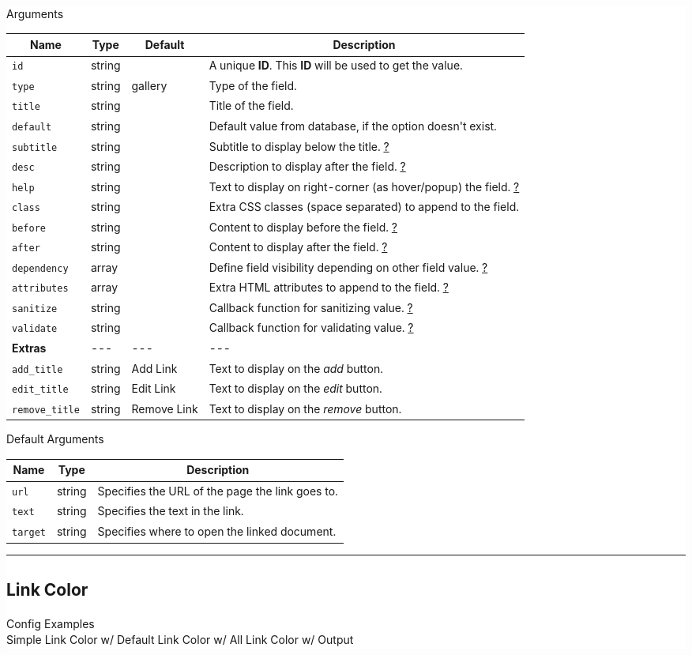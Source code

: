 <div class="pre-heading">Arguments</div>

| Name             | Type         | Default        | Description |
|------------------|--------------|----------------|-------------|
| `id`             | string       |                | A unique **ID**. This **ID** will be used to get the value.
| `type`           | string       | gallery        | Type of the field.
| `title`          | string       |                | Title of the field.
| `default`        | string       |                | Default value from database, if the option doesn't exist.
| `subtitle`       | string       |                | Subtitle to display below the title. <a href="#/faq?id=how-to-use-common-arguments-" class="csf-more-link">?</a>
| `desc`           | string       |                | Description to display after the field. <a href="#/faq?id=how-to-use-common-arguments-" class="csf-more-link">?</a>
| `help`           | string       |                | Text to display on right-corner (as hover/popup) the field. <a href="#/faq?id=how-to-use-common-arguments-" class="csf-more-link">?</a>
| `class`          | string       |                | Extra CSS classes (space separated) to append to the field.
| `before`         | string       |                | Content to display before the field. <a href="#/faq?id=how-to-use-common-arguments-" class="csf-more-link">?</a>
| `after`          | string       |                | Content to display after the field. <a href="#/faq?id=how-to-use-common-arguments-" class="csf-more-link">?</a>
| `dependency`     | array        |                | Define field visibility depending on other field value. <a href="#/faq?id=how-to-use-dependencies-" class="csf-more-link">?</a>
| `attributes`     | array        |                | Extra HTML attributes to append to the field. <a href="#/faq?id=how-to-use-attributes-" class="csf-more-link">?</a>
| `sanitize`       | string       |                | Callback function for sanitizing value. <a href="#/faq?id=how-to-use-sanitize-" class="csf-more-link">?</a>
| `validate`       | string       |                | Callback function for validating value. <a href="#/faq?id=how-to-use-validate-" class="csf-more-link">?</a>
| **Extras**       | ---          | ---            | ---
| `add_title`      | string       | Add Link       | Text to display on the *add* button.
| `edit_title`     | string       | Edit Link      | Text to display on the *edit* button.
| `remove_title`   | string       | Remove Link    | Text to display on the *remove* button.

<div class="pre-heading">Default Arguments</div>

| Name      | Type    | Description |
|-----------|---------|-------------|
| `url`     | string  | Specifies the URL of the page the link goes to.
| `text`    | string  | Specifies the text in the link.
| `target`  | string  | Specifies where to open the linked document.

----------------------------------------------------------------------------------------------------------------------------------------------

## Link Color

<div class="pre-heading">Config Examples</div>
<div class="csf-tabs">
<div class="csf-tab-buttons">
<span class="csf-tab-title csf-tab-active">Simple</span>
<span class="csf-tab-title">Link Color w/ Default</span>
<span class="csf-tab-title">Link Color w/ All</span>
<span class="csf-tab-title">Link Color w/ Output</span>
</div>
<div class="csf-tab-contents">
<div class="csf-tab-content csf-tab-active">
